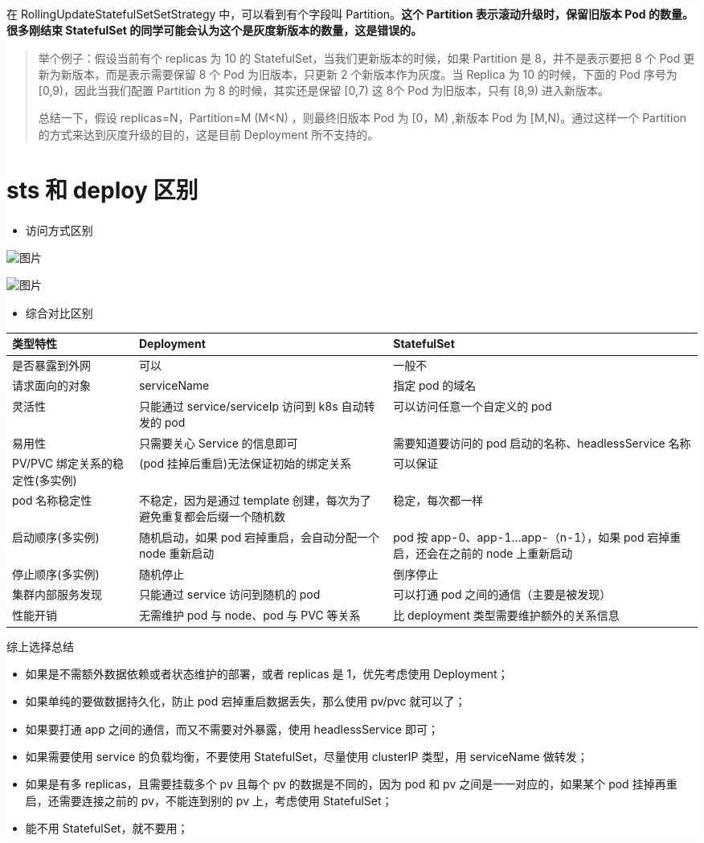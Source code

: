 在 RollingUpdateStatefulSetSetStrategy 中，可以看到有个字段叫 Partition。**这个 Partition 表示滚动升级时，保留旧版本 Pod 的数量。很多刚结束 StatefulSet 的同学可能会认为这个是灰度新版本的数量，这是错误的。** 

> 举个例子：假设当前有个 replicas 为 10 的 StatefulSet，当我们更新版本的时候，如果 Partition 是 8，并不是表示要把 8 个 Pod 更新为新版本，而是表示需要保留 8 个 Pod 为旧版本，只更新 2 个新版本作为灰度。当 Replica 为 10 的时候，下面的 Pod 序号为 [0,9)，因此当我们配置 Partition 为 8 的时候，其实还是保留 [0,7) 这 8个 Pod 为旧版本，只有 [8,9) 进入新版本。
>
> 总结一下，假设 replicas=N，Partition=M (M<N) ，则最终旧版本 Pod 为 [0，M) ,新版本 Pod 为 [M,N)。通过这样一个 Partition 的方式来达到灰度升级的目的，这是目前 Deployment 所不支持的。

 



# sts 和 deploy 区别

- 访问方式区别

![图片](https://cdn.jsdelivr.net/gh/631068264/img/008i3skNgy1gvcu1xyjvoj60or0bqab802.jpg)

![图片](https://cdn.jsdelivr.net/gh/631068264/img/008i3skNgy1gvcu1yahxoj60u00bo75n02.jpg)

- 综合对比区别

| 类型特性                        | **Deployment**                                               | **StatefulSet**                                              |
  | :------------------------------ | :----------------------------------------------------------- | :----------------------------------------------------------- |
| 是否暴露到外网                  | 可以                                                         | 一般不                                                       |
| 请求面向的对象                  | serviceName                                                  | 指定 pod 的域名                                              |
| 灵活性                          | 只能通过 service/serviceIp 访问到 k8s 自动转发的 pod         | 可以访问任意一个自定义的 pod                                 |
| 易用性                          | 只需要关心 Service 的信息即可                                | 需要知道要访问的 pod 启动的名称、headlessService 名称        |
| PV/PVC 绑定关系的稳定性(多实例) | (pod 挂掉后重启)无法保证初始的绑定关系                       | 可以保证                                                     |
| pod 名称稳定性                  | 不稳定，因为是通过 template 创建，每次为了避免重复都会后缀一个随机数 | 稳定，每次都一样                                             |
| 启动顺序(多实例)                | 随机启动，如果 pod 宕掉重启，会自动分配一个 node 重新启动    | pod 按  app-0、app-1…app-（n-1），如果 pod 宕掉重启，还会在之前的 node 上重新启动 |
| 停止顺序(多实例)                | 随机停止                                                     | 倒序停止                                                     |
| 集群内部服务发现                | 只能通过 service 访问到随机的 pod                            | 可以打通 pod 之间的通信（主要是被发现）                      |
| 性能开销                        | 无需维护 pod 与 node、pod 与 PVC 等关系                      | 比 deployment 类型需要维护额外的关系信息                     |

综上选择总结

- 如果是不需额外数据依赖或者状态维护的部署，或者 replicas 是 1，优先考虑使用 Deployment；

- 如果单纯的要做数据持久化，防止 pod 宕掉重启数据丢失，那么使用 pv/pvc 就可以了；
- 如果要打通 app 之间的通信，而又不需要对外暴露，使用 headlessService 即可；
- 如果需要使用 service 的负载均衡，不要使用 StatefulSet，尽量使用 clusterIP 类型，用 serviceName 做转发；
- 如果是有多 replicas，且需要挂载多个 pv 且每个 pv 的数据是不同的，因为 pod 和 pv 之间是一一对应的，如果某个 pod 挂掉再重启，还需要连接之前的 pv，不能连到别的 pv 上，考虑使用 StatefulSet；
- 能不用 StatefulSet，就不要用；
